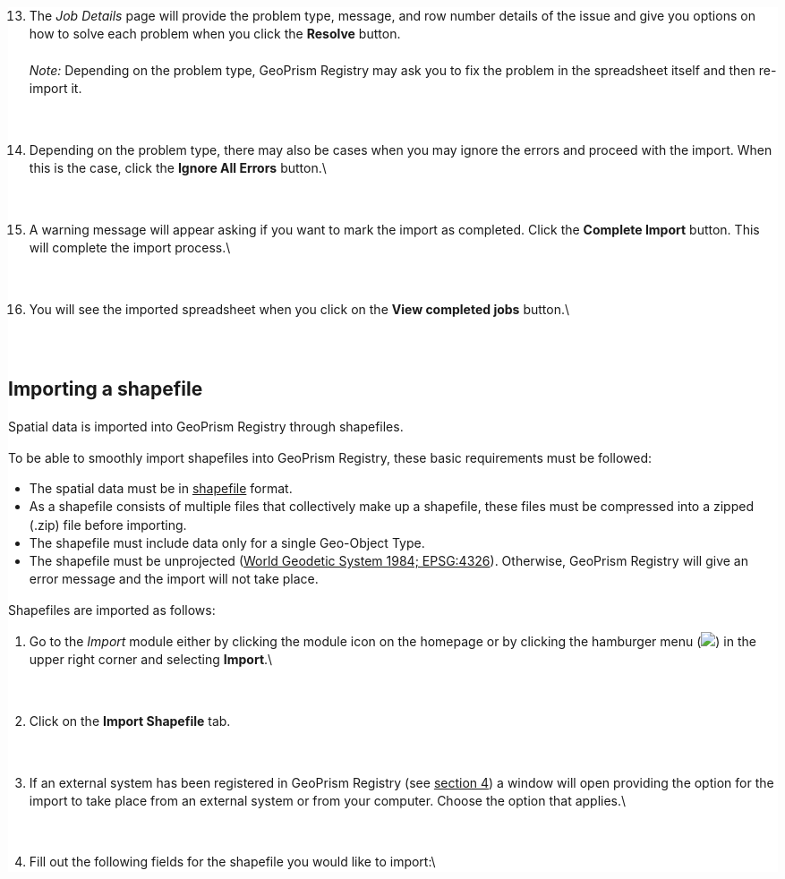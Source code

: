 13. The _Job Details_ page will provide the problem type, message, and row number details of the issue and give you options on how to solve each problem when you click the **Resolve** button.\
    \
    _Note:_ Depending on the problem type, GeoPrism Registry may ask you to fix the problem in the spreadsheet itself and then re-import it.

    <figure><img src="../../../../../.gitbook/assets/image (10) (2).png" alt=""><figcaption></figcaption></figure>
14. Depending on the problem type, there may also be cases when you may ignore the errors and proceed with the import. When this is the case, click the **Ignore All Errors** button.\\

    <figure><img src="../../../../../.gitbook/assets/image (3) (1) (3) (1).png" alt=""><figcaption></figcaption></figure>
15. A warning message will appear asking if you want to mark the import as completed. Click the **Complete Import** button. This will complete the import process.\\

    <figure><img src="https://lh4.googleusercontent.com/dUb_qP2jbs_1Jhz2M7sL4o7SMNPXek9zMtd0Xp46sva4UFIpCsTrKtYZbineD3KV-a0sVu834moh72446WVaQ0JkGzugodEEHi86Mkar-GLpdgZ6t_GmLIclh1uBlGl6d-FGYyKI6-zGHAP8hpQ7KGXEjqGCiI1pDM-Zw4ULZizvbFCxF54ftmAmcQ" alt=""><figcaption></figcaption></figure>
16. You will see the imported spreadsheet when you click on the **View completed jobs** button.\\

    <figure><img src="https://lh5.googleusercontent.com/6ZOZD5kh6hO150MD-aQutGeXQFrKZmW8v3r3DGdr8SwAI8_BJfQ5l7BLHLx62dH8r5OTczV8MOgAmaw9NoOMKTOVW3Pi_8cfOQwoeTgnRHRQ3LXkGLyzGtuAs7D-04OvCuhUlnZ11yIn6uxdXvPh7ohny0GlrwYzGqVoLLfE76PTVgzM4fbt97FY0w" alt=""><figcaption></figcaption></figure>

## Importing a shapefile

Spatial data is imported into GeoPrism Registry through shapefiles.

To be able to smoothly import shapefiles into GeoPrism Registry, these basic requirements must be followed:

* The spatial data must be in [shapefile](https://support.esri.com/en/white-paper/279) format.
* As a shapefile consists of multiple files that collectively make up a shapefile, these files must be compressed into a zipped (.zip) file before importing.
* The shapefile must include data only for a single Geo-Object Type.
* The shapefile must be unprojected ([World Geodetic System 1984; EPSG:4326](https://epsg.io/4326)). Otherwise, GeoPrism Registry will give an error message and the import will not take place.

Shapefiles are imported as follows:

1.  Go to the _Import_ module either by clicking the module icon on the homepage or by clicking the hamburger menu (![](https://lh3.googleusercontent.com/4ieAODNcwrlKZ6iUiZnYlbLGZmQJiEse\_Z8mls7B1vwiKHOfldO3TWH3smxfa1IJQb\_BhxM7c6iTe--Wm0sPvlovt4jp-DaoMkTqq5MNslg-imIrXqyoa3A3Fnq-Ct\_7AAaQzW-xMCIbev1kGSUU8xN5v8iFIayG4z8c4H78mU80Ms6J\_4PBB1ghQw)) in the upper right corner and selecting **Import**.\\

    <figure><img src="../../../../../.gitbook/assets/image (9) (2).png" alt=""><figcaption></figcaption></figure>
2.  Click on the **Import Shapefile** tab.

    <figure><img src="../../../../../.gitbook/assets/image (8) (2).png" alt=""><figcaption></figcaption></figure>
3.  If an external system has been registered in GeoPrism Registry (see [section 4](../../../../../versions/current/external-system-integration.md)) a window will open providing the option for the import to take place from an external system or from your computer. Choose the option that applies.\\

    <figure><img src="https://lh5.googleusercontent.com/gzrGuLtTRrA5Mjzgxqb-3bCZ8EupCmn-DBqw8im3wPxPxLSvRTrUsm6HUrlbdd2UejfDD1ZUrEgOkNy0a4ZAPjEAwqbG6-3zpMSHhAOhfIrjCMI5jNdgCsVuihaLS4AT5ULbSG7-u5LECgtna3HlKBua4dbc2PacOm8ZF82kxjo7jtMMIs3Y0LFSlQ" alt=""><figcaption></figcaption></figure>
4.  Fill out the following fields for the shapefile you would like to import:\\
